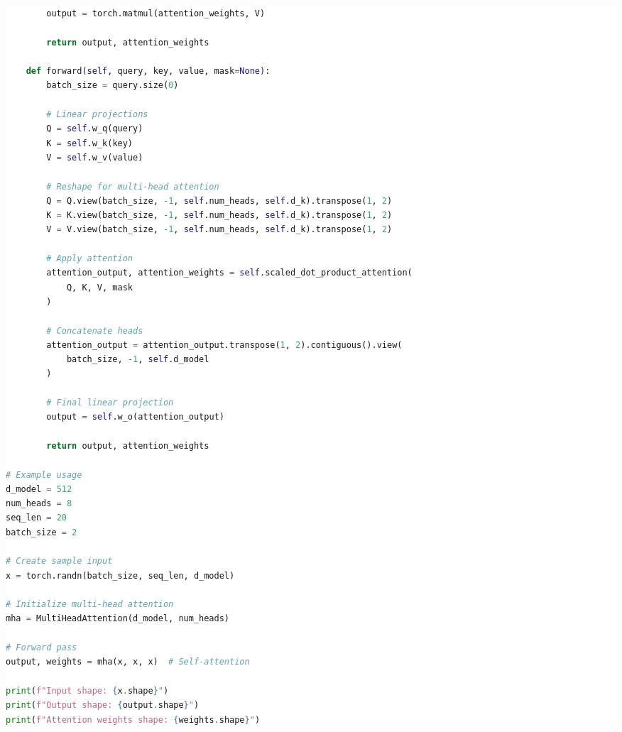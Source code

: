 ```python
        output = torch.matmul(attention_weights, V)
        
        return output, attention_weights
    
    def forward(self, query, key, value, mask=None):
        batch_size = query.size(0)
        
        # Linear projections
        Q = self.w_q(query)
        K = self.w_k(key)
        V = self.w_v(value)
        
        # Reshape for multi-head attention
        Q = Q.view(batch_size, -1, self.num_heads, self.d_k).transpose(1, 2)
        K = K.view(batch_size, -1, self.num_heads, self.d_k).transpose(1, 2)
        V = V.view(batch_size, -1, self.num_heads, self.d_k).transpose(1, 2)
        
        # Apply attention
        attention_output, attention_weights = self.scaled_dot_product_attention(
            Q, K, V, mask
        )
        
        # Concatenate heads
        attention_output = attention_output.transpose(1, 2).contiguous().view(
            batch_size, -1, self.d_model
        )
        
        # Final linear projection
        output = self.w_o(attention_output)
        
        return output, attention_weights

# Example usage
d_model = 512
num_heads = 8
seq_len = 20
batch_size = 2

# Create sample input
x = torch.randn(batch_size, seq_len, d_model)

# Initialize multi-head attention
mha = MultiHeadAttention(d_model, num_heads)

# Forward pass
output, weights = mha(x, x, x)  # Self-attention

print(f"Input shape: {x.shape}")
print(f"Output shape: {output.shape}")
print(f"Attention weights shape: {weights.shape}")
```
